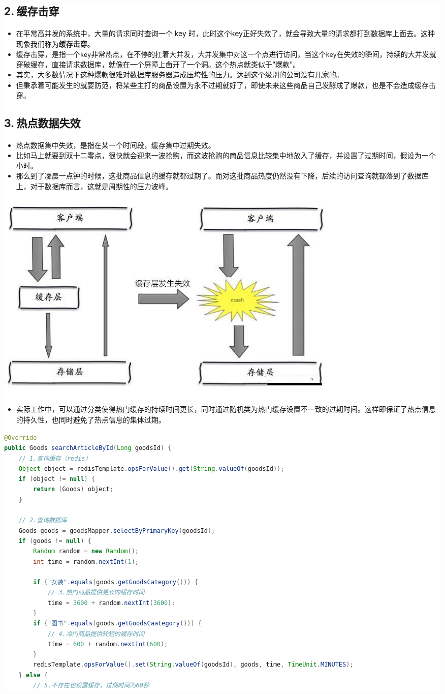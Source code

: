 ## 2. 缓存击穿

- 在平常高并发的系统中，大量的请求同时查询一个 key 时，此时这个key正好失效了，就会导致大量的请求都打到数据库上面去。这种现象我们称为**缓存击穿**。
- 缓存击穿，是指一个`key`非常热点，在不停的扛着大并发，大并发集中对这一个点进行访问，当这个`key`在失效的瞬间，持续的大并发就穿破缓存，直接请求数据库，就像在一个屏障上凿开了一个洞。这个热点就类似于“爆款”。
- 其实，大多数情况下这种爆款很难对数据库服务器造成压垮性的压力。达到这个级别的公司没有几家的。
- 但秉承着可能发生的就要防范，将某些主打的商品设置为永不过期就好了，即使未来这些商品自己发酵成了爆款，也是不会造成缓存击穿。

## 3. 热点数据失效

- 热点数据集中失效，是指在某一个时间段，缓存集中过期失效。
- 比如马上就要到双十二零点，很快就会迎来一波抢购，而这波抢购的商品信息比较集中地放入了缓存，并设置了过期时间，假设为一个小时。
- 那么到了凌晨一点钟的时候，这批商品信息的缓存就都过期了。而对这批商品热度仍然没有下降，后续的访问查询就都落到了数据库上，对于数据库而言，这就是周期性的压力波峰。

![img](images/Redis_Advanced.images/9c16fdfaaf51f3dec6606ae3a504f81938297953.jpeg)

- 实际工作中，可以通过分类使得热门缓存的持续时间更长，同时通过随机类为热门缓存设置不一致的过期时间。这样即保证了热点信息的持久性，也同时避免了热点信息的集体过期。

```java
@Override
public Goods searchArticleById(Long goodsId) {
    // 1.查询缓存（redis）
    Object object = redisTemplate.opsForValue().get(String.valueOf(goodsId));
    if (object != null) {
    	return (Goods) object;
    }
    
    // 2.查询数据库
    Goods goods = goodsMapper.selectByPrimaryKey(goodsId);
    if (goods != null) {
        Random random = new Random();
        int time = random.nextInt(1);
        
        if ("女装".equals(goods.getGoodsCategory())) {
            // 3.热门商品提供更长的缓存时间
            time = 3600 + random.nextInt(3600);
        }
        if ("图书".equals(goods.getGoodsCaategory())) {
            // 4.冷门商品提供较短的缓存时间
            time = 600 + random.nextInt(600);
        }
        redisTemplate.opsForValue().set(String.valueOf(goodsId), goods, time, TimeUnit.MINUTES);
    } else {
        // 5.不存在也设置缓存，过期时间为60秒
```